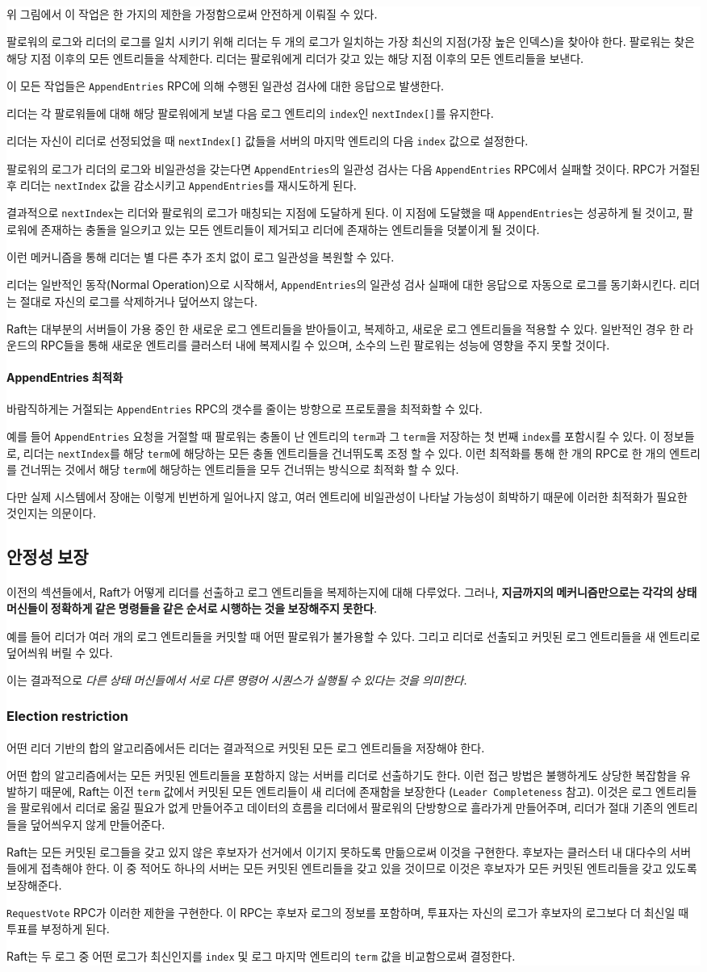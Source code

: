 위 그림에서 이 작업은 한 가지의 제한을 가정함으로써 안전하게 이뤄질 수 있다.

팔로워의 로그와 리더의 로그를 일치 시키기 위해 리더는 두 개의 로그가 일치하는 가장 최신의 지점(가장 높은 인덱스)을 찾아야 한다. 팔로워는 찾은 해당 지점 이후의 모든 엔트리들을 삭제한다. 리더는 팔로워에게 리더가 갖고 있는 해당 지점 이후의 모든 엔트리들을 보낸다.

이 모든 작업들은 `AppendEntries` RPC에 의해 수행된 일관성 검사에 대한 응답으로 발생한다.

리더는 각 팔로워들에 대해 해당 팔로워에게 보낼 다음 로그 엔트리의 `index`인 `nextIndex[]`를 유지한다.

리더는 자신이 리더로 선정되었을 때 `nextIndex[]` 값들을 서버의 마지막 엔트리의 다음 `index` 값으로 설정한다.

팔로워의 로그가 리더의 로그와 비일관성을 갖는다면 `AppendEntries`의 일관성 검사는 다음 `AppendEntries` RPC에서 실패할 것이다. RPC가 거절된 후 리더는 `nextIndex` 값을 감소시키고 `AppendEntries`를 재시도하게 된다.

결과적으로 `nextIndex`는 리더와 팔로워의 로그가 매칭되는 지점에 도달하게 된다. 이 지점에 도달했을 때 `AppendEntries`는 성공하게 될 것이고, 팔로워에 존재하는 충돌을 일으키고 있는 모든 엔트리들이 제거되고 리더에 존재하는 엔트리들을 덧붙이게 될 것이다.

이런 메커니즘을 통해 리더는 별 다른 추가 조치 없이 로그 일관성을 복원할 수 있다.

리더는 일반적인 동작(Normal Operation)으로 시작해서, `AppendEntries`의 일관성 검사 실패에 대한 응답으로 자동으로 로그를 동기화시킨다. 리더는 절대로 자신의 로그를 삭제하거나 덮어쓰지 않는다.

Raft는 대부분의 서버들이 가용 중인 한 새로운 로그 엔트리들을 받아들이고, 복제하고, 새로운 로그 엔트리들을 적용할 수 있다. 일반적인 경우 한 라운드의 RPC들을 통해 새로운 엔트리를 클러스터 내에 복제시킬 수 있으며, 소수의 느린 팔로워는 성능에 영향을 주지 못할 것이다.

#### AppendEntries 최적화

바람직하게는 거절되는 `AppendEntries` RPC의 갯수를 줄이는 방향으로 프로토콜을 최적화할 수 있다.

예를 들어 `AppendEntries` 요청을 거절할 때 팔로워는 충돌이 난 엔트리의 `term`과 그 `term`을 저장하는 첫 번째 `index`를 포함시킬 수 있다. 이 정보들로, 리더는 `nextIndex`를 해당 `term`에 해당하는 모든 충돌 엔트리들을 건너뛰도록 조정 할 수 있다. 이런 최적화를 통해 한 개의 RPC로 한 개의 엔트리를 건너뛰는 것에서 해당 `term`에 해당하는 엔트리들을 모두 건너뛰는 방식으로 최적화 할 수 있다.

다만 실제 시스템에서 장애는 이렇게 빈번하게 일어나지 않고, 여러 엔트리에 비일관성이 나타날 가능성이 희박하기 때문에 이러한 최적화가 필요한 것인지는 의문이다.

## 안정성 보장

이전의 섹션들에서, Raft가 어떻게 리더를 선출하고 로그 엔트리들을 복제하는지에 대해 다루었다. 그러나, **지금까지의 메커니즘만으로는 각각의 상태 머신들이 정확하게 같은 명령들을 같은 순서로 시행하는 것을 보장해주지 못한다**.

예를 들어 리더가 여러 개의 로그 엔트리들을 커밋할 때 어떤 팔로워가 불가용할 수 있다. 그리고 리더로 선출되고 커밋된 로그 엔트리들을 새 엔트리로 덮어씌워 버릴 수 있다.

이는 결과적으로 *다른 상태 머신들에서 서로 다른 명령어 시퀀스가 실행될 수 있다는 것을 의미한다*.

### Election restriction

어떤 리더 기반의 합의 알고리즘에서든 리더는 결과적으로 커밋된 모든 로그 엔트리들을 저장해야 한다.

어떤 합의 알고리즘에서는 모든 커밋된 엔트리들을 포함하지 않는 서버를 리더로 선출하기도 한다. 이런 접근 방법은 불행하게도 상당한 복잡함을 유발하기 때문에, Raft는 이전 `term` 값에서 커밋된 모든 엔트리들이 새 리더에 존재함을 보장한다 (`Leader Completeness` 참고). 이것은 로그 엔트리들을 팔로워에서 리더로 옮길 필요가 없게 만들어주고 데이터의 흐름을 리더에서 팔로워의 단방향으로 흘라가게 만들어주며, 리더가 절대 기존의 엔트리들을 덮어씌우지 않게 만들어준다.

Raft는 모든 커밋된 로그들을 갖고 있지 않은 후보자가 선거에서 이기지 못하도록 만듦으로써 이것을 구현한다. 후보자는 클러스터 내 대다수의 서버들에게 접촉해야 한다. 이 중 적어도 하나의 서버는 모든 커밋된 엔트리들을 갖고 있을 것이므로 이것은 후보자가 모든 커밋된 엔트리들을 갖고 있도록 보장해준다.

`RequestVote` RPC가 이러한 제한을 구현한다. 이 RPC는 후보자 로그의 정보를 포함하며, 투표자는 자신의 로그가 후보자의 로그보다 더 최신일 때 투표를 부정하게 된다.

Raft는 두 로그 중 어떤 로그가 최신인지를 `index` 및 로그 마지막 엔트리의 `term` 값을 비교함으로써 결정한다.
